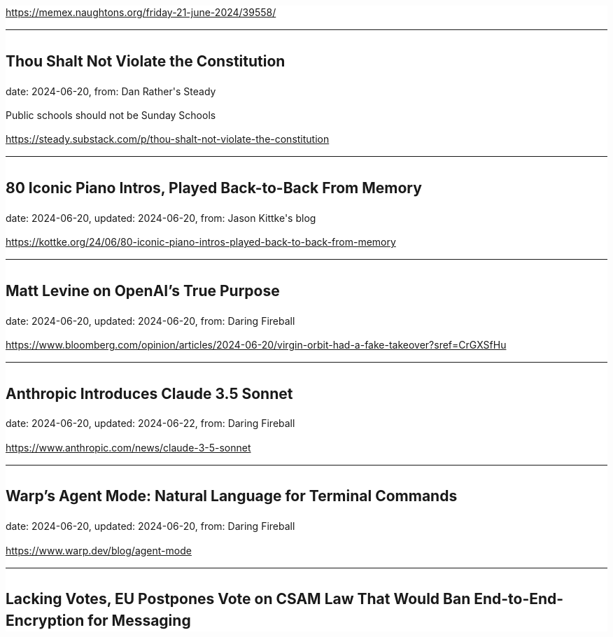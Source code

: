 <https://memex.naughtons.org/friday-21-june-2024/39558/>

---

## Thou Shalt Not Violate the Constitution

date: 2024-06-20, from: Dan Rather's Steady

Public schools should not be Sunday Schools 

<https://steady.substack.com/p/thou-shalt-not-violate-the-constitution>

---

##  80 Iconic Piano Intros, Played Back-to-Back From Memory 

date: 2024-06-20, updated: 2024-06-20, from: Jason Kittke's blog

 

<https://kottke.org/24/06/80-iconic-piano-intros-played-back-to-back-from-memory>

---

## Matt Levine on OpenAI’s True Purpose

date: 2024-06-20, updated: 2024-06-20, from: Daring Fireball

 

<https://www.bloomberg.com/opinion/articles/2024-06-20/virgin-orbit-had-a-fake-takeover?sref=CrGXSfHu>

---

## Anthropic Introduces Claude 3.5 Sonnet

date: 2024-06-20, updated: 2024-06-22, from: Daring Fireball

 

<https://www.anthropic.com/news/claude-3-5-sonnet>

---

## Warp’s Agent Mode: Natural Language for Terminal Commands

date: 2024-06-20, updated: 2024-06-20, from: Daring Fireball

 

<https://www.warp.dev/blog/agent-mode>

---

## Lacking Votes, EU Postpones Vote on CSAM Law That Would Ban End-to-End-Encryption for Messaging
